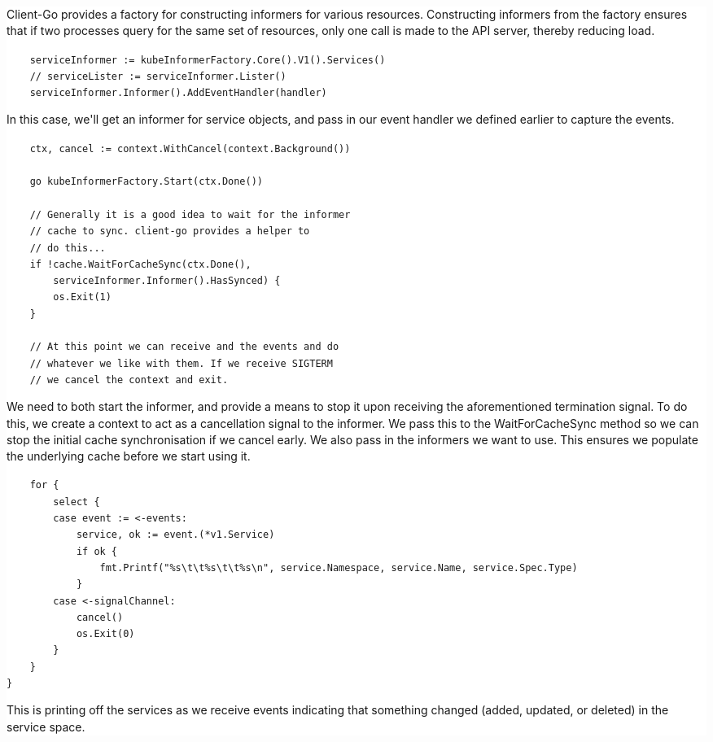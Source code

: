 Client-Go provides a factory for constructing informers for various resources. Constructing informers from the factory ensures that if two processes query for the same set of resources, only one call is made to the API server, thereby reducing load.

```
	serviceInformer := kubeInformerFactory.Core().V1().Services()
	// serviceLister := serviceInformer.Lister()
	serviceInformer.Informer().AddEventHandler(handler)
```

In this case, we'll get an informer for service objects, and pass in our event handler we defined earlier to capture the events.

```
	ctx, cancel := context.WithCancel(context.Background())

	go kubeInformerFactory.Start(ctx.Done())

	// Generally it is a good idea to wait for the informer
	// cache to sync. client-go provides a helper to
	// do this...
	if !cache.WaitForCacheSync(ctx.Done(),
		serviceInformer.Informer().HasSynced) {
		os.Exit(1)
	}

	// At this point we can receive and the events and do
	// whatever we like with them. If we receive SIGTERM
	// we cancel the context and exit.
```

We need to both start the informer, and provide a means to stop it upon receiving the aforementioned termination signal. To do this, we create a context to act as a cancellation signal to the informer. We pass this to the WaitForCacheSync method so we can stop the initial cache synchronisation if we cancel early. We also pass in the informers we want to use. This ensures we populate the underlying cache before we start using it.

```
	for {
		select {
		case event := <-events:
			service, ok := event.(*v1.Service)
			if ok {
				fmt.Printf("%s\t\t%s\t\t%s\n", service.Namespace, service.Name, service.Spec.Type)
			}
		case <-signalChannel:
			cancel()
			os.Exit(0)
		}
	}
}
```

This is printing off the services as we receive events indicating that something changed (added, updated, or deleted) in the service space. 
